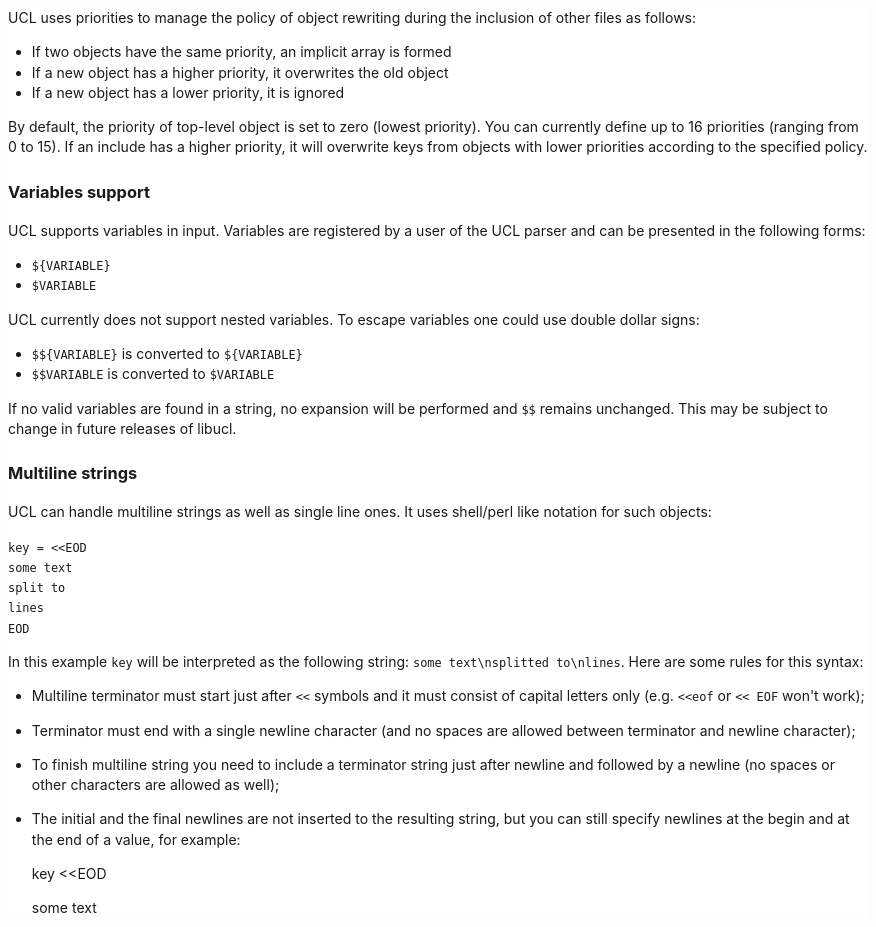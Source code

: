 UCL uses priorities to manage the policy of object rewriting during the inclusion of other files as follows:

* If two objects have the same priority, an implicit array is formed
* If a new object has a higher priority, it overwrites the old object
* If a new object has a lower priority, it is ignored

By default, the priority of top-level object is set to zero (lowest priority). You can currently define up to 16 priorities (ranging from 0 to 15). If an include has a higher priority, it will overwrite keys from objects with lower priorities according to the specified policy.

### Variables support

UCL supports variables in input. Variables are registered by a user of the UCL parser and can be presented in the following forms:

* `${VARIABLE}`
* `$VARIABLE`

UCL currently does not support nested variables. To escape variables one could use double dollar signs:

* `$${VARIABLE}` is converted to `${VARIABLE}`
* `$$VARIABLE` is converted to `$VARIABLE`

If no valid variables are found in a string, no expansion will be performed and `$$` remains unchanged. This may be subject to change in future releases of libucl.

### Multiline strings

UCL can handle multiline strings as well as single line ones. It uses shell/perl like notation for such objects:

    key = <<EOD
    some text
    split to
    lines
    EOD

In this example `key` will be interpreted as the following string: `some text\nsplitted to\nlines`.
Here are some rules for this syntax:

* Multiline terminator must start just after `<<` symbols and it must consist of capital letters only (e.g. `<<eof` or `<< EOF` won't work);
* Terminator must end with a single newline character (and no spaces are allowed between terminator and newline character);
* To finish multiline string you need to include a terminator string just after newline and followed by a newline (no spaces or other characters are allowed as well);
* The initial and the final newlines are not inserted to the resulting string, but you can still specify newlines at the begin and at the end of a value, for example:


    key <<EOD

    some
    text
